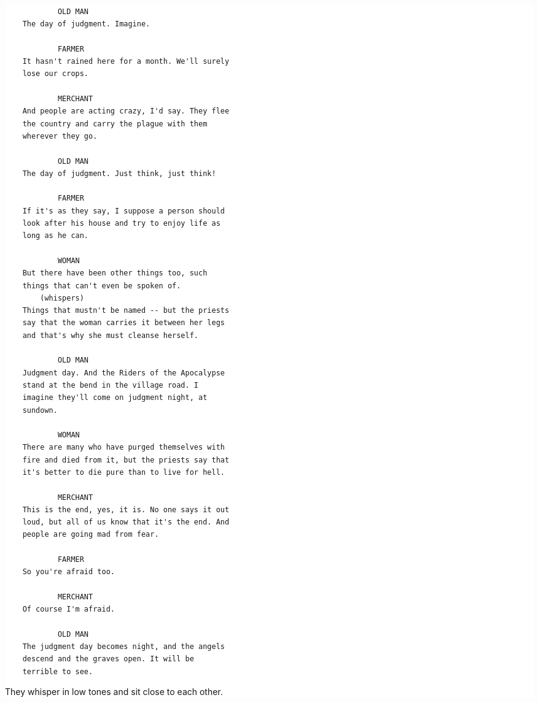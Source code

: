 				OLD MAN 
		The day of judgment. Imagine.

				FARMER
		It hasn't rained here for a month. We'll surely 
		lose our crops.

				MERCHANT
		And people are acting crazy, I'd say. They flee 
		the country and carry the plague with them 
		wherever they go. 

				OLD MAN 
		The day of judgment. Just think, just think! 

				FARMER 
		If it's as they say, I suppose a person should 
		look after his house and try to enjoy life as 
		long as he can. 

				WOMAN 
		But there have been other things too, such 
		things that can't even be spoken of. 
			(whispers)
		Things that mustn't be named -- but the priests 
		say that the woman carries it between her legs 
		and that's why she must cleanse herself. 

				OLD MAN 
		Judgment day. And the Riders of the Apocalypse 
		stand at the bend in the village road. I 
		imagine they'll come on judgment night, at 
		sundown.

				WOMAN 
		There are many who have purged themselves with
	 	fire and died from it, but the priests say that 
		it's better to die pure than to live for hell.
 
				MERCHANT 
		This is the end, yes, it is. No one says it out
		loud, but all of us know that it's the end. And 
		people are going mad from fear.

				FARMER
		So you're afraid too. 

				MERCHANT
		Of course I'm afraid.

				OLD MAN 
		The judgment day becomes night, and the angels 
		descend and the graves open. It will be 
		terrible to see. 

They whisper in low tones and sit close to each other.
